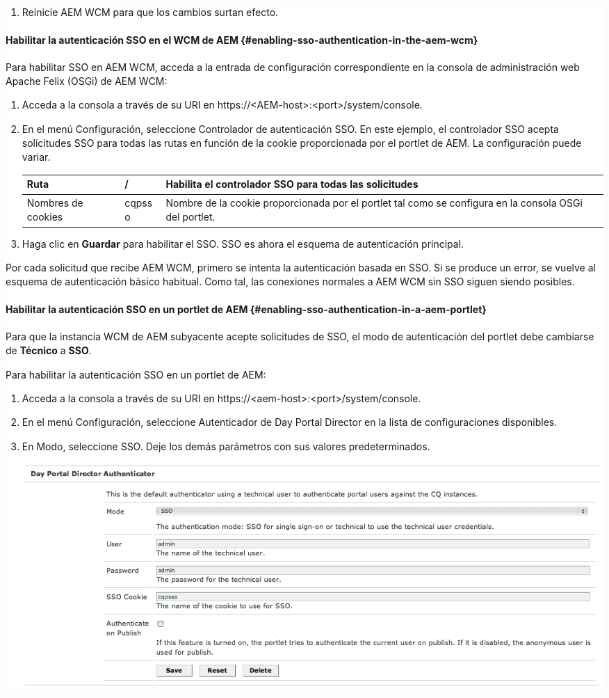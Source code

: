 1. Reinicie AEM WCM para que los cambios surtan efecto.

#### Habilitar la autenticación SSO en el WCM de AEM {#enabling-sso-authentication-in-the-aem-wcm}

Para habilitar SSO en AEM WCM, acceda a la entrada de configuración correspondiente en la consola de administración web Apache Felix (OSGi) de AEM WCM:

1. Acceda a la consola a través de su URI en https://&lt;AEM-host>:&lt;port>/system/console.
1. En el menú Configuración, seleccione Controlador de autenticación SSO. En este ejemplo, el controlador SSO acepta solicitudes SSO para todas las rutas en función de la cookie proporcionada por el portlet de AEM. La configuración puede variar.

   | Ruta | / | Habilita el controlador SSO para todas las solicitudes |
   |---|---|---|
   | Nombres de cookies | cqpsso | Nombre de la cookie proporcionada por el portlet tal como se configura en la consola OSGi del portlet. |

1. Haga clic en **Guardar** para habilitar el SSO. SSO es ahora el esquema de autenticación principal.

Por cada solicitud que recibe AEM WCM, primero se intenta la autenticación basada en SSO. Si se produce un error, se vuelve al esquema de autenticación básico habitual. Como tal, las conexiones normales a AEM WCM sin SSO siguen siendo posibles.

#### Habilitar la autenticación SSO en un portlet de AEM {#enabling-sso-authentication-in-a-aem-portlet}

Para que la instancia WCM de AEM subyacente acepte solicitudes de SSO, el modo de autenticación del portlet debe cambiarse de **Técnico** a **SSO**.

Para habilitar la autenticación SSO en un portlet de AEM:

1. Acceda a la consola a través de su URI en https://&lt;aem-host>:&lt;port>/system/console.
1. En el menú Configuración, seleccione Autenticador de Day Portal Director en la lista de configuraciones disponibles.
1. En Modo, seleccione SSO. Deje los demás parámetros con sus valores predeterminados.

   ![chlimage_1-135](assets/chlimage_1-135.png)
